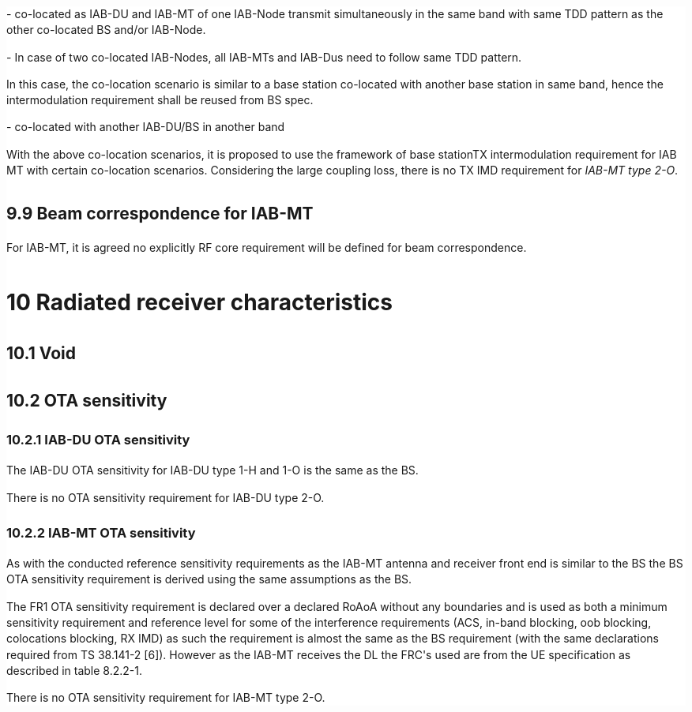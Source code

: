 \- co-located as IAB-DU and IAB-MT of one IAB-Node transmit
simultaneously in the same band with same TDD pattern as the other
co-located BS and/or IAB-Node.

\- In case of two co-located IAB-Nodes, all IAB-MTs and IAB-Dus need to
follow same TDD pattern.

In this case, the co-location scenario is similar to a base station
co-located with another base station in same band, hence the
intermodulation requirement shall be reused from BS spec.

\- co-located with another IAB-DU/BS in another band

With the above co-location scenarios, it is proposed to use the
framework of base stationTX intermodulation requirement for IAB MT with
certain co-location scenarios. Considering the large coupling loss,
there is no TX IMD requirement for *IAB-MT type 2-O*.

9.9 Beam correspondence for IAB-MT
----------------------------------

For IAB-MT, it is agreed no explicitly RF core requirement will be
defined for beam correspondence.

10 Radiated receiver characteristics
====================================

10.1 Void
---------

10.2 OTA sensitivity
--------------------

### 10.2.1 IAB-DU OTA sensitivity

The IAB-DU OTA sensitivity for IAB-DU type 1-H and 1-O is the same as
the BS.

There is no OTA sensitivity requirement for IAB-DU type 2-O.

### 10.2.2 IAB-MT OTA sensitivity

As with the conducted reference sensitivity requirements as the IAB-MT
antenna and receiver front end is similar to the BS the BS OTA
sensitivity requirement is derived using the same assumptions as the BS.

The FR1 OTA sensitivity requirement is declared over a declared RoAoA
without any boundaries and is used as both a minimum sensitivity
requirement and reference level for some of the interference
requirements (ACS, in-band blocking, oob blocking, colocations blocking,
RX IMD) as such the requirement is almost the same as the BS requirement
(with the same declarations required from TS 38.141-2 \[6\]). However as
the IAB-MT receives the DL the FRC\'s used are from the UE specification
as described in table 8.2.2-1.

There is no OTA sensitivity requirement for IAB-MT type 2-O.
